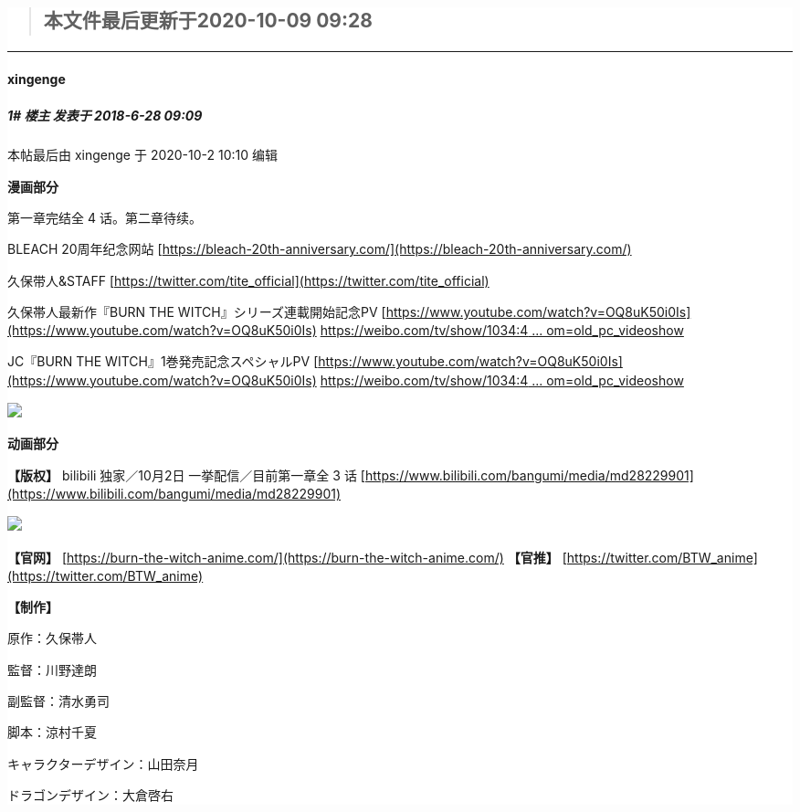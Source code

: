 > ## **本文件最后更新于2020-10-09 09:28** 



-----

####  xingenge  
##### 1#       楼主       发表于 2018-6-28 09:09



 本帖最后由 xingenge 于 2020-10-2 10:10 编辑 

<strong>漫画部分</strong>


第一章完结全 4 话。第二章待续。


BLEACH 20周年纪念网站 [https://bleach-20th-anniversary.com/](https://bleach-20th-anniversary.com/)

久保带人&amp;STAFF [https://twitter.com/tite_official](https://twitter.com/tite_official)


久保帯人最新作『BURN THE WITCH』シリーズ連載開始記念PV
[https://www.youtube.com/watch?v=OQ8uK50i0Is](https://www.youtube.com/watch?v=OQ8uK50i0Is)
[https://weibo.com/tv/show/1034:4 ... om=old_pc_videoshow](https://weibo.com/tv/show/1034:4541410343583752?from=old_pc_videoshow)


JC『BURN THE WITCH』1巻発売記念スペシャルPV
[https://www.youtube.com/watch?v=OQ8uK50i0Is](https://www.youtube.com/watch?v=OQ8uK50i0Is)
[https://weibo.com/tv/show/1034:4 ... om=old_pc_videoshow](https://weibo.com/tv/show/1034:4555521244725254?from=old_pc_videoshow)

<img src="https://p.sda1.dev/0/d4bd8047b5ec20b06b02210b8401b7dc/article__btw-start--message1.png" referrerpolicy="no-referrer">

<strong>动画部分</strong>

<strong>【版权】</strong> bilibili 独家／10月2日 一挙配信／目前第一章全 3 话
[https://www.bilibili.com/bangumi/media/md28229901](https://www.bilibili.com/bangumi/media/md28229901)

<img src="https://p.sda1.dev/0/5434bea2b70aa23f61f90c169c5c55ee/BTW_key_k_original_low-scaled-1.jpg" referrerpolicy="no-referrer">

<strong>【官网】</strong> [https://burn-the-witch-anime.com/](https://burn-the-witch-anime.com/)
<strong>【官推】</strong> [https://twitter.com/BTW_anime](https://twitter.com/BTW_anime) 

<strong>【制作】</strong>

原作：久保帯人

監督：川野達朗

副監督：清水勇司

脚本：涼村千夏

キャラクターデザイン：山田奈月

ドラゴンデザイン：大倉啓右
